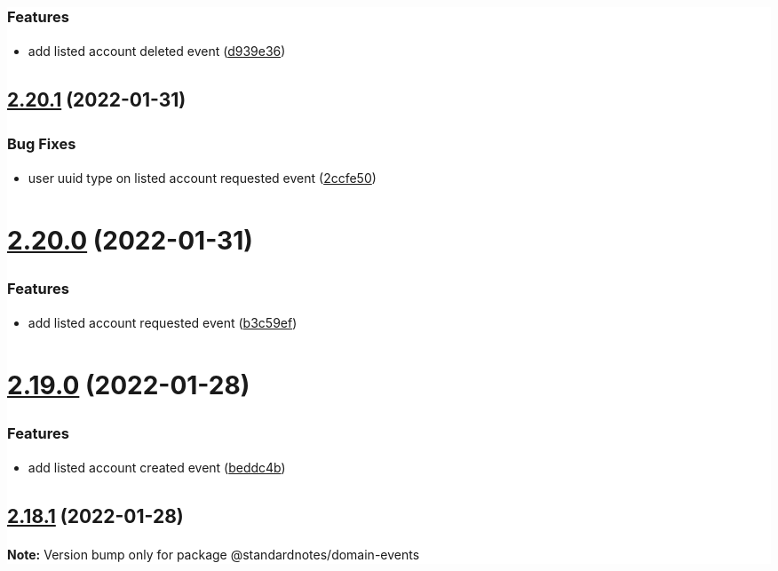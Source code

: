 
### Features

* add listed account deleted event ([d939e36](https://github.com/standardnotes/snjs/commit/d939e36fd8edc318afb52bf55e597d9e24ae3c92))





## [2.20.1](https://github.com/standardnotes/snjs/compare/@standardnotes/domain-events@2.20.0...@standardnotes/domain-events@2.20.1) (2022-01-31)


### Bug Fixes

* user uuid type on listed account requested event ([2ccfe50](https://github.com/standardnotes/snjs/commit/2ccfe50f0d997245df90981ac5f87d560879e1ff))





# [2.20.0](https://github.com/standardnotes/snjs/compare/@standardnotes/domain-events@2.19.0...@standardnotes/domain-events@2.20.0) (2022-01-31)


### Features

* add listed account requested event ([b3c59ef](https://github.com/standardnotes/snjs/commit/b3c59efec325d175b625520de1841f670516a419))





# [2.19.0](https://github.com/standardnotes/snjs/compare/@standardnotes/domain-events@2.18.1...@standardnotes/domain-events@2.19.0) (2022-01-28)


### Features

* add listed account created event ([beddc4b](https://github.com/standardnotes/snjs/commit/beddc4b8c3ca5beb297d8d17d0d84252bf6b4b6b))





## [2.18.1](https://github.com/standardnotes/snjs/compare/@standardnotes/domain-events@2.18.0...@standardnotes/domain-events@2.18.1) (2022-01-28)

**Note:** Version bump only for package @standardnotes/domain-events
